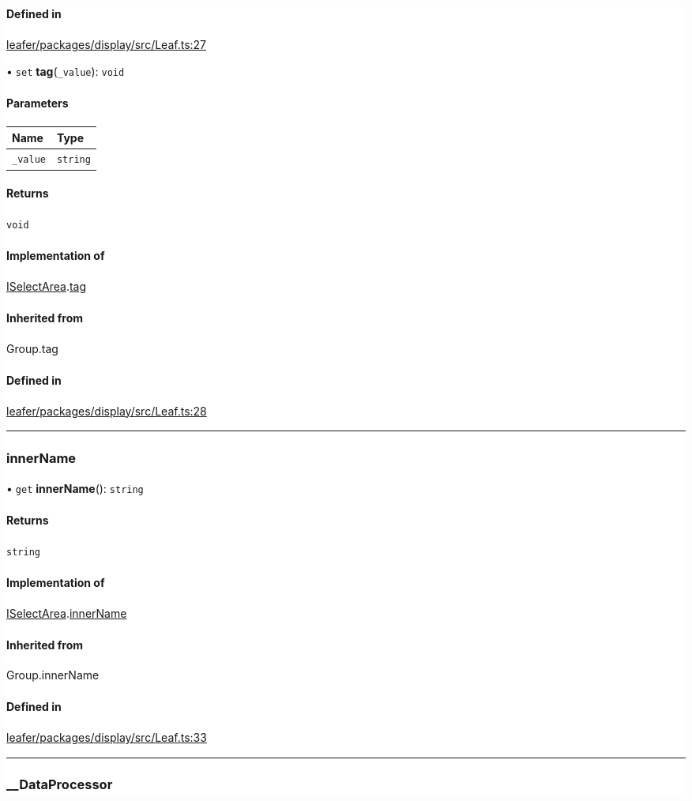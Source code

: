 #### Defined in

[leafer/packages/display/src/Leaf.ts:27](https://github.com/leaferjs/leafer/blob/c7e50b8/packages/display/src/Leaf.ts#L27)

• `set` **tag**(`_value`): `void`

#### Parameters

| Name | Type |
| :------ | :------ |
| `_value` | `string` |

#### Returns

`void`

#### Implementation of

[ISelectArea](../interfaces/ISelectArea.md).[tag](../interfaces/ISelectArea.md#tag)

#### Inherited from

Group.tag

#### Defined in

[leafer/packages/display/src/Leaf.ts:28](https://github.com/leaferjs/leafer/blob/c7e50b8/packages/display/src/Leaf.ts#L28)

___

### innerName

• `get` **innerName**(): `string`

#### Returns

`string`

#### Implementation of

[ISelectArea](../interfaces/ISelectArea.md).[innerName](../interfaces/ISelectArea.md#innername)

#### Inherited from

Group.innerName

#### Defined in

[leafer/packages/display/src/Leaf.ts:33](https://github.com/leaferjs/leafer/blob/c7e50b8/packages/display/src/Leaf.ts#L33)

___

### \_\_DataProcessor
